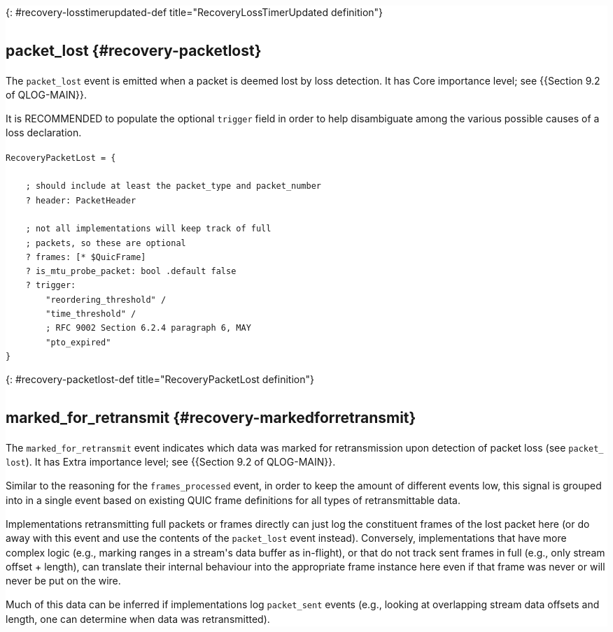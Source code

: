 ~~~ cddl
~~~
{: #recovery-losstimerupdated-def title="RecoveryLossTimerUpdated definition"}

## packet_lost {#recovery-packetlost}

The `packet_lost` event is emitted when a packet is deemed lost by loss
detection. It has Core importance level; see {{Section 9.2 of QLOG-MAIN}}.

It is RECOMMENDED to populate the optional `trigger` field in order to help
disambiguate among the various possible causes of a loss declaration.

~~~ cddl
RecoveryPacketLost = {

    ; should include at least the packet_type and packet_number
    ? header: PacketHeader

    ; not all implementations will keep track of full
    ; packets, so these are optional
    ? frames: [* $QuicFrame]
    ? is_mtu_probe_packet: bool .default false
    ? trigger:
        "reordering_threshold" /
        "time_threshold" /
        ; RFC 9002 Section 6.2.4 paragraph 6, MAY
        "pto_expired"
}
~~~
{: #recovery-packetlost-def title="RecoveryPacketLost definition"}

## marked_for_retransmit {#recovery-markedforretransmit}

The `marked_for_retransmit` event indicates which data was marked for
retransmission upon detection of packet loss (see `packet_lost`). It has Extra
importance level; see {{Section 9.2 of QLOG-MAIN}}.

Similar to the reasoning for the `frames_processed` event,
in order to keep the amount of different events low, this signal is grouped into
in a single event based on existing QUIC frame definitions for all types of
retransmittable data.

Implementations retransmitting full packets or frames directly can just log the
constituent frames of the lost packet here (or do away with this event and use the
contents of the `packet_lost` event instead). Conversely, implementations that have
more complex logic (e.g., marking ranges in a stream's data buffer as in-flight),
or that do not track sent frames in full (e.g., only stream offset + length), can
translate their internal behaviour into the appropriate frame instance here even
if that frame was never or will never be put on the wire.

Much of this data can be inferred if implementations log `packet_sent` events
(e.g., looking at overlapping stream data offsets and length, one can determine
when data was retransmitted).
